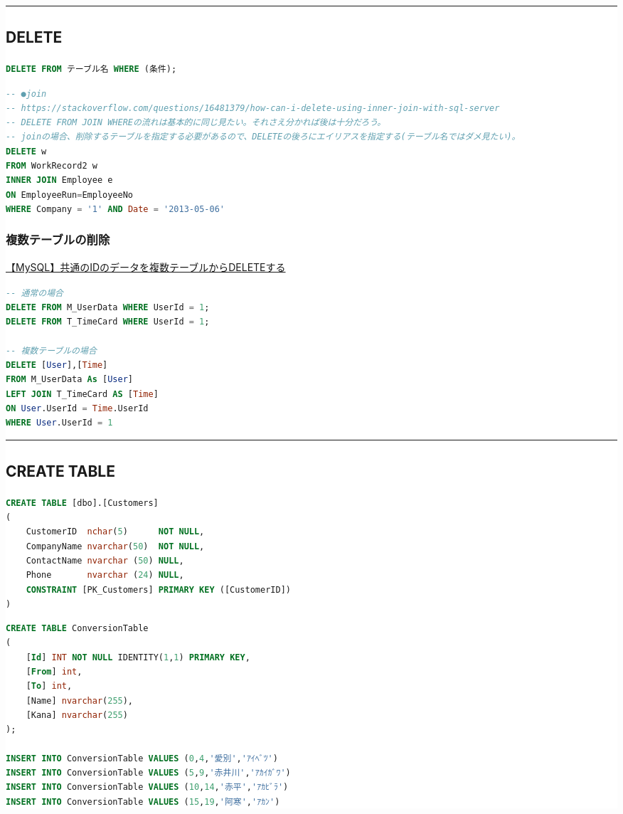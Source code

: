 
---

## DELETE

```sql : DELTE 基本
DELETE FROM テーブル名 WHERE (条件);
```

``` sql : join
-- ●join
-- https://stackoverflow.com/questions/16481379/how-can-i-delete-using-inner-join-with-sql-server
-- DELETE FROM JOIN WHEREの流れは基本的に同じ見たい。それさえ分かれば後は十分だろう。
-- joinの場合、削除するテーブルを指定する必要があるので、DELETEの後ろにエイリアスを指定する(テーブル名ではダメ見たい)。
DELETE w
FROM WorkRecord2 w
INNER JOIN Employee e
ON EmployeeRun=EmployeeNo
WHERE Company = '1' AND Date = '2013-05-06'
```

### 複数テーブルの削除

[【MySQL】共通のIDのデータを複数テーブルからDELETEする](https://hamalabo.net/mysql-multi-delete)  

``` sql
-- 通常の場合
DELETE FROM M_UserData WHERE UserId = 1;
DELETE FROM T_TimeCard WHERE UserId = 1;

-- 複数テーブルの場合
DELETE [User],[Time]
FROM M_UserData As [User]
LEFT JOIN T_TimeCard AS [Time]
ON User.UserId = Time.UserId
WHERE User.UserId = 1
```

---

## CREATE TABLE

``` sql
CREATE TABLE [dbo].[Customers]
(
    CustomerID  nchar(5)      NOT NULL,
    CompanyName nvarchar(50)  NOT NULL,
    ContactName nvarchar (50) NULL,
    Phone       nvarchar (24) NULL,
    CONSTRAINT [PK_Customers] PRIMARY KEY ([CustomerID])
)
```

``` sql
CREATE TABLE ConversionTable  
(
    [Id] INT NOT NULL IDENTITY(1,1) PRIMARY KEY,  
    [From] int,  
    [To] int,  
    [Name] nvarchar(255),
    [Kana] nvarchar(255)  
);

INSERT INTO ConversionTable VALUES (0,4,'愛別','ｱｲﾍﾞﾂ')
INSERT INTO ConversionTable VALUES (5,9,'赤井川','ｱｶｲｶﾞﾜ')
INSERT INTO ConversionTable VALUES (10,14,'赤平','ｱｶﾋﾞﾗ')
INSERT INTO ConversionTable VALUES (15,19,'阿寒','ｱｶﾝ')
```
